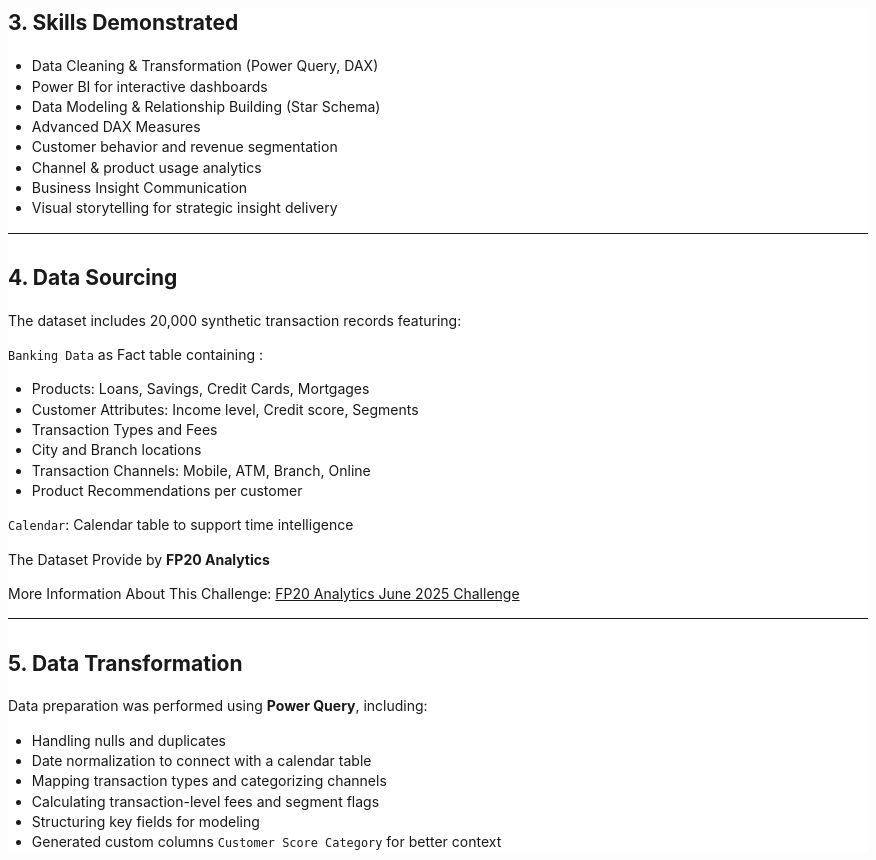 
## 3. Skills Demonstrated  
- Data Cleaning & Transformation (Power Query, DAX)
- Power BI for interactive dashboards
- Data Modeling & Relationship Building (Star Schema)  
- Advanced DAX Measures
- Customer behavior and revenue segmentation  
- Channel & product usage analytics
- Business Insight Communication  
- Visual storytelling for strategic insight delivery

---

## 4. Data Sourcing  
The dataset includes 20,000 synthetic transaction records featuring:

`Banking Data` as Fact table containing : 

- Products: Loans, Savings, Credit Cards, Mortgages  
- Customer Attributes: Income level, Credit score, Segments  
- Transaction Types and Fees  
- City and Branch locations  
- Transaction Channels: Mobile, ATM, Branch, Online  
- Product Recommendations per customer

`Calendar`: Calendar table to support time intelligence

The Dataset Provide by **FP20 Analytics** 

More Information About This Challenge: [FP20 Analytics June 2025 Challenge](https://zoomcharts.com/en/microsoft-power-bi-custom-visuals/challenges/fp20-analytics-june-2025)

---

## 5. Data Transformation  
Data preparation was performed using **Power Query**, including:  
- Handling nulls and duplicates  
- Date normalization to connect with a calendar table  
- Mapping transaction types and categorizing channels  
- Calculating transaction-level fees and segment flags  
- Structuring key fields for modeling
- Generated custom columns `Customer Score Category` for better context
